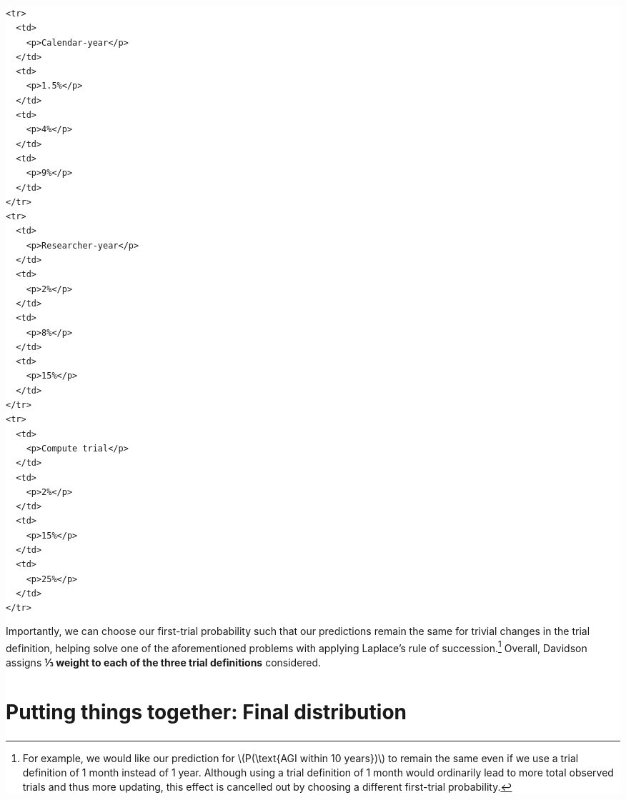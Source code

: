     <tr>
      <td>
        <p>Calendar-year</p>
      </td>
      <td>
        <p>1.5%</p>
      </td>
      <td>
        <p>4%</p>
      </td>
      <td>
        <p>9%</p>
      </td>
    </tr>
    <tr>
      <td>
        <p>Researcher-year</p>
      </td>
      <td>
        <p>2%</p>
      </td>
      <td>
        <p>8%</p>
      </td>
      <td>
        <p>15%</p>
      </td>
    </tr>
    <tr>
      <td>
        <p>Compute trial</p>
      </td>
      <td>
        <p>2%</p>
      </td>
      <td>
        <p>15%</p>
      </td>
      <td>
        <p>25%</p>
      </td>
    </tr>
  </tbody>
</table>


Importantly, we can choose our first-trial probability such that our predictions remain the same for trivial changes in the trial definition, helping solve one of the aforementioned problems with applying Laplace’s rule of succession.[^13] Overall, Davidson assigns **⅓ weight to each of the three trial definitions** considered.

# Putting things together: Final distribution


[^1]: Green boxes correspond to inputs, red boxes are assumptions or limitations, and blue boxes are classed as “other”.
[^2]: I’ve written a [summary of the report](https://forum.effectivealtruism.org/s/wn8bd6mKKwGfxmv7d/p/6RcicmJCvztarka8Y) as part of [this sequence](https://forum.effectivealtruism.org/s/wn8bd6mKKwGfxmv7d), if you’re interested!
[^3]: One way to think about this is as a distinction between [“inside view” and “outside view”](https://forum.effectivealtruism.org/topics/inside-vs-outside-view) approaches (however see also [this post](https://www.lesswrong.com/posts/BcYfsi7vmhDvzQGiF/taboo-outside-view)). Cotra’s bioanchors report takes an inside view, roughly based on the assumption that training compute is the biggest bottleneck to building TAI, and quantifying how much we’ll need to be able to train a transformative model. Davidson’s semi-informative priors report instead specifies very little about how AI development works, leaning more heavily on reference classes from similar technologies and a general Bayesian framework.
[^4]: This is a variation of the [sunrise problem](https://en.wikipedia.org/wiki/Sunrise_problem), which was the original problem that [Pierre-Simon Laplace](https://en.wikipedia.org/wiki/Pierre-Simon_Laplace) was trying to solve.
[^5]: This is of a course a somewhat dubious assumption, and we’ll come back to this later on.
[^6]: Indeed, looking only at the base rate of successful first trials alone would have a big problem of sparsity – there’s just not enough historical data!
[^7]: We could also think about the number of virtual *trials* rather than virtual *successes*, but Davidson decides against this. Loosely speaking, if we use virtual trials, then it’s not as easy to separate out the effects of the first-trial probability and the effects from observed failed trials ([more](https://docs.google.com/document/d/185QBE8vFZyGl-HN5j4mjgSN8aA-7ZEfGXubLcZ9ewvs/edit#heading=h.o0m9p1xlhjgg)).
[^8]: The prior is defined using a [Beta distribution](https://en.wikipedia.org/wiki/Beta_distribution) parameterised by (1) the number of virtual successes, and (2) the inverse of the first-trial probability. See [here](https://www.openphilanthropy.org/research/semi-informative-priors-over-ai-timelines/#:~:text=10.2.2%20The%20parameterization%20of%20Beta%20distributions%20used%20in%20the%20semi%2Dinformative%20priors%20framework,-Beta%20distributions%20are) for more information.
[^9]: The “plausibility of the prior” focuses on the shape of the [Beta distribution](https://en.wikipedia.org/wiki/Beta_distribution), e.g. whether or not you should expect the probability density to be larger in the interval \[0, 1/1000\] or \[1/1000, 2/1000\]. On the other hand, the “plausibility of the update” looks at your expected probability of building AGI next year should change given the outcomes of newly observed trials. For example (borrowing from the report), “If you initially thought the annual chance of developing AGI was 1/100, 50 years of failure is not that surprising and it should not reduce your estimate down as low as 1/600”.
[^10]: This approach also applies to researcher-years and compute years, and is described more [here](https://www.openphilanthropy.org/research/semi-informative-priors-over-ai-timelines/#:~:text=2%20%E2%80%93%2025%25.-,6.3%20Varying%20the%20number%20of%20virtual%20successes%20and%20the%20regime%20start%2Dtime,-When%20the%C2%A0).
[^11]: Incidentally, this is a claim that’s central to another of [Open Philanthropy’s Worldview Investigations](https://www.openphilanthropy.org/blog/our-progress-2018-and-plans-2019#:~:text=a%20function%20tentatively%20called%20%E2%80%9Cworldview%20investigations%2C%E2%80%9D), [*Forecasting TAI with biological anchors*](https://drive.google.com/drive/u/0/folders/15ArhEPZSTYU8f012bs6ehPS6-xmhtBPP), which [I’ve discussed in another post](https://forum.effectivealtruism.org/s/wn8bd6mKKwGfxmv7d/p/6RcicmJCvztarka8Y).
[^12]: Note that this doesn’t imply that there’s an infinite probability of developing AGI in the first researcher-year of effort, because it’s not true that we’re starting from the “zero” level of AI technological development. Essentially, the regime start-time is *not* about “when the level AI technological development started increasing” – [see this footnote](https://www.openphilanthropy.org/semi-informative-priors#footnote68_z33c1z5) for more on discussion.
[^13]: For example, we would like our prediction for \\(P(\\text{AGI within 10 years})\\) to remain the same even if we use a trial definition of 1 month instead of 1 year. Although using a trial definition of 1 month would ordinarily lead to more total observed trials and thus more updating, this effect is cancelled out by choosing a different first-trial probability.
[^14]: More concretely, suppose you think that several different updates rules (corresponding to e.g. different numbers of virtual successes) all seem reasonable, and you’re uncertain what to do. One approach is to weight the results for the different choices of update rules, and use these rules to update the forecasts based on evidence. But we might also be interested in *updating how we weight the update rules*, which is where the hyper prior comes in ([more](https://www.openphilanthropy.org/research/semi-informative-priors-over-ai-timelines/#:~:text=non%2Dconjunctive%20model.-,7.2%20Updating%20a%20hyper%20prior,-There%20are%20many)).
[^15]: These numbers were extracted using [WebPlotDigitizer](https://automeris.io/WebPlotDigitizer/).
[^16]: Depending on your point of view, this may not be very compelling evidence – e.g. you might think that the ramp up to AGI would be extremely fast due to the discovery of a “[secret sauce](https://sideways-view.com/2018/02/24/takeoff-speeds/#:~:text=in%20ML%20research.-,Finding%20the%20secret%20sauce,-Summary%20of%20my)”.
[^17]: You can also have a look at the [full report](https://www.openphilanthropy.org/research/semi-informative-priors-over-ai-timelines/) if you want to get into the details!